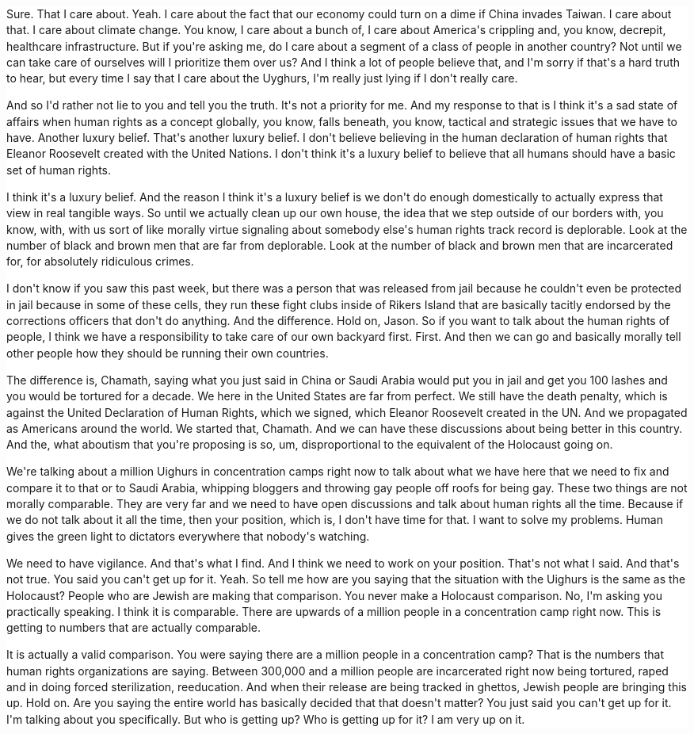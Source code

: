Sure. That I care about. Yeah. I care about the fact that our economy could turn on a dime if China invades Taiwan. I care about that. I care about climate change. You know, I care about a bunch of, I care about America's crippling and, you know, decrepit, healthcare infrastructure. But if you're asking me, do I care about a segment of a class of people in another country? Not until we can take care of ourselves will I prioritize them over us? And I think a lot of people believe that, and I'm sorry if that's a hard truth to hear, but every time I say that I care about the Uyghurs, I'm really just lying if I don't really care.

And so I'd rather not lie to you and tell you the truth. It's not a priority for me. And my response to that is I think it's a sad state of affairs when human rights as a concept globally, you know, falls beneath, you know, tactical and strategic issues that we have to have. Another luxury belief. That's another luxury belief. I don't believe believing in the human declaration of human rights that Eleanor Roosevelt created with the United Nations. I don't think it's a luxury belief to believe that all humans should have a basic set of human rights.

I think it's a luxury belief. And the reason I think it's a luxury belief is we don't do enough domestically to actually express that view in real tangible ways. So until we actually clean up our own house, the idea that we step outside of our borders with, you know, with, with us sort of like morally virtue signaling about somebody else's human rights track record is deplorable. Look at the number of black and brown men that are far from deplorable. Look at the number of black and brown men that are incarcerated for, for absolutely ridiculous crimes.

I don't know if you saw this past week, but there was a person that was released from jail because he couldn't even be protected in jail because in some of these cells, they run these fight clubs inside of Rikers Island that are basically tacitly endorsed by the corrections officers that don't do anything. And the difference. Hold on, Jason. So if you want to talk about the human rights of people, I think we have a responsibility to take care of our own backyard first. First. And then we can go and basically morally tell other people how they should be running their own countries.

The difference is, Chamath, saying what you just said in China or Saudi Arabia would put you in jail and get you 100 lashes and you would be tortured for a decade. We here in the United States are far from perfect. We still have the death penalty, which is against the United Declaration of Human Rights, which we signed, which Eleanor Roosevelt created in the UN. And we propagated as Americans around the world. We started that, Chamath. And we can have these discussions about being better in this country. And the, what aboutism that you're proposing is so, um, disproportional to the equivalent of the Holocaust going on.

We're talking about a million Uighurs in concentration camps right now to talk about what we have here that we need to fix and compare it to that or to Saudi Arabia, whipping bloggers and throwing gay people off roofs for being gay. These two things are not morally comparable. They are very far and we need to have open discussions and talk about human rights all the time. Because if we do not talk about it all the time, then your position, which is, I don't have time for that. I want to solve my problems. Human gives the green light to dictators everywhere that nobody's watching.

We need to have vigilance. And that's what I find. And I think we need to work on your position. That's not what I said. And that's not true. You said you can't get up for it. Yeah. So tell me how are you saying that the situation with the Uighurs is the same as the Holocaust? People who are Jewish are making that comparison. You never make a Holocaust comparison. No, I'm asking you practically speaking. I think it is comparable. There are upwards of a million people in a concentration camp right now. This is getting to numbers that are actually comparable.

It is actually a valid comparison. You were saying there are a million people in a concentration camp? That is the numbers that human rights organizations are saying. Between 300,000 and a million people are incarcerated right now being tortured, raped and in doing forced sterilization, reeducation. And when their release are being tracked in ghettos, Jewish people are bringing this up. Hold on. Are you saying the entire world has basically decided that that doesn't matter? You just said you can't get up for it. I'm talking about you specifically. But who is getting up? Who is getting up for it? I am very up on it.

